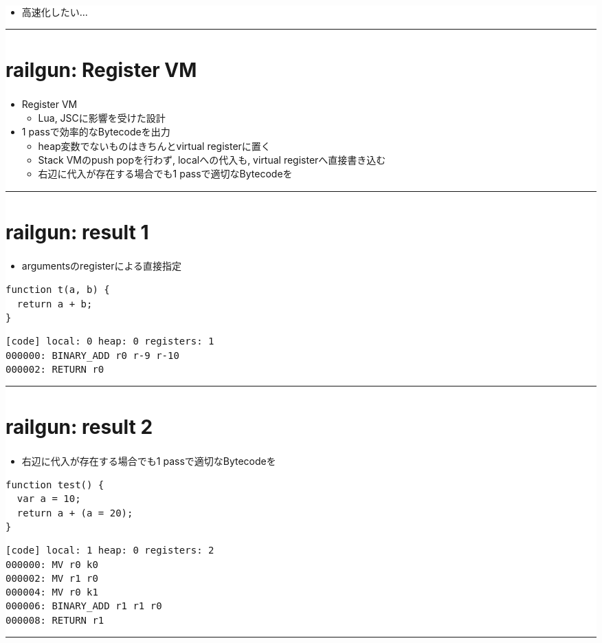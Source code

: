- 高速化したい...

---

railgun: Register VM
====================

- Register VM
    - Lua, JSCに影響を受けた設計
- 1 passで効率的なBytecodeを出力
    - heap変数でないものはきちんとvirtual registerに置く
    - Stack VMのpush popを行わず, localへの代入も, virtual registerへ直接書き込む
    - 右辺に代入が存在する場合でも1 passで適切なBytecodeを

---

railgun: result 1
=================

- argumentsのregisterによる直接指定

<pre>
function t(a, b) {
  return a + b;
}
</pre>

<pre>
[code] local: 0 heap: 0 registers: 1
000000: BINARY_ADD r0 r-9 r-10
000002: RETURN r0
</pre><span style="display=none"\_</span> 

---

railgun: result 2
=================

- 右辺に代入が存在する場合でも1 passで適切なBytecodeを

<pre>
function test() {
  var a = 10;
  return a + (a = 20);
}
</pre>

<pre>
[code] local: 1 heap: 0 registers: 2
000000: MV r0 k0
000002: MV r1 r0
000004: MV r0 k1
000006: BINARY_ADD r1 r1 r0
000008: RETURN r1
</pre><span style="display=none"\_</span> 

---
